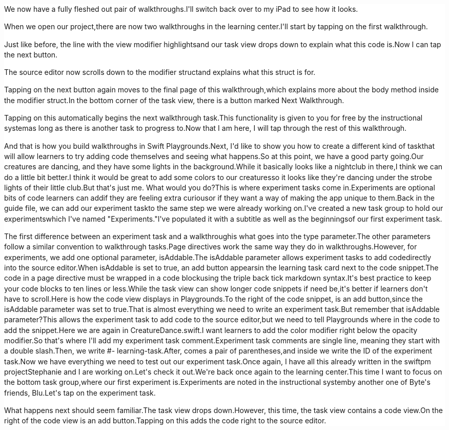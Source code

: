We now have a fully fleshed out pair of walkthroughs.I'll switch back over to my iPad to see how it looks.

When we open our project,there are now two walkthroughs in the learning center.I'll start by tapping on the first walkthrough.

Just like before, the line with the view modifier highlightsand our task view drops down to explain what this code is.Now I can tap the next button.

The source editor now scrolls down to the modifier structand explains what this struct is for.

Tapping on the next button again moves to the final page of this walkthrough,which explains more about the body method inside the modifier struct.In the bottom corner of the task view, there is a button marked Next Walkthrough.

Tapping on this automatically begins the next walkthrough task.This functionality is given to you for free by the instructional systemas long as there is another task to progress to.Now that I am here, I will tap through the rest of this walkthrough.

And that is how you build walkthroughs in Swift Playgrounds.Next, I'd like to show you how to create a different kind of taskthat will allow learners to try adding code themselves and seeing what happens.So at this point, we have a good party going.Our creatures are dancing, and they have some lights in the background.While it basically looks like a nightclub in there,I think we can do a little bit better.I think it would be great to add some colors to our creaturesso it looks like they're dancing under the strobe lights of their little club.But that's just me. What would you do?This is where experiment tasks come in.Experiments are optional bits of code learners can addif they are feeling extra curiousor if they want a way of making the app unique to them.Back in the guide file, we can add our experiment taskto the same step we were already working on.I've created a new task group to hold our experimentswhich I've named "Experiments."I've populated it with a subtitle as well as the beginningsof our first experiment task.

The first difference between an experiment task and a walkthroughis what goes into the type parameter.The other parameters follow a similar convention to walkthrough tasks.Page directives work the same way they do in walkthroughs.However, for experiments, we add one optional parameter, isAddable.The isAddable parameter allows experiment tasks to add codedirectly into the source editor.When isAddable is set to true, an add button appearsin the learning task card next to the code snippet.The code in a page directive must be wrapped in a code blockusing the triple back tick markdown syntax.It's best practice to keep your code blocks to ten lines or less.While the task view can show longer code snippets if need be,it's better if learners don't have to scroll.Here is how the code view displays in Playgrounds.To the right of the code snippet, is an add button,since the isAddable parameter was set to true.That is almost everything we need to write an experiment task.But remember that isAddable parameter?This allows the experiment task to add code to the source editor,but we need to tell Playgrounds where in the code to add the snippet.Here we are again in CreatureDance.swift.I want learners to add the color modifier right below the opacity modifier.So that's where I'll add my experiment task comment.Experiment task comments are single line, meaning they start with a double slash.Then, we write #- learning-task.After, comes a pair of parentheses,and inside we write the ID of the experiment task.Now we have everything we need to test out our experiment task.Once again, I have all this already written in the swiftpm projectStephanie and I are working on.Let's check it out.We're back once again to the learning center.This time I want to focus on the bottom task group,where our first experiment is.Experiments are noted in the instructional systemby another one of Byte's friends, Blu.Let's tap on the experiment task.

What happens next should seem familiar.The task view drops down.However, this time, the task view contains a code view.On the right of the code view is an add button.Tapping on this adds the code right to the source editor.
